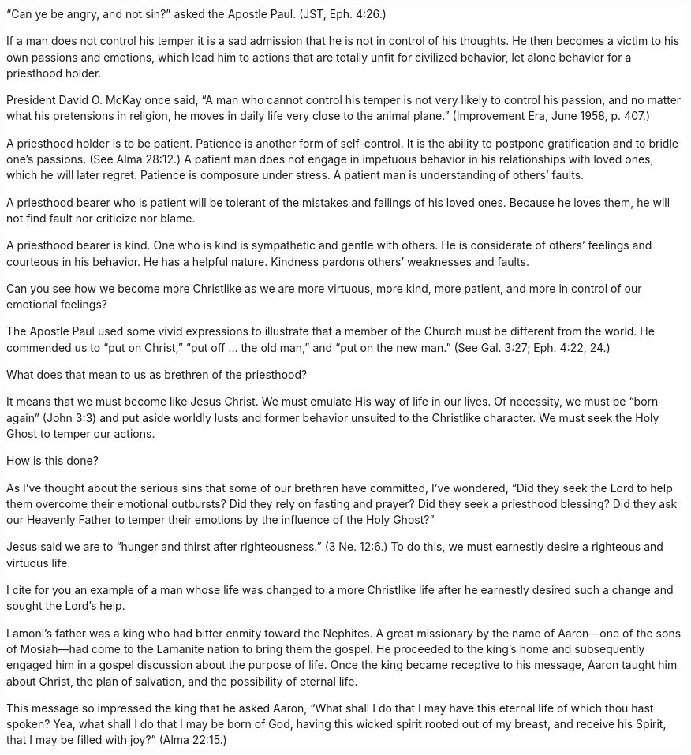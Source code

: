 “Can ye be angry, and not sin?” asked the Apostle Paul. (JST, Eph. 4:26.)

If a man does not control his temper it is a sad admission that he is not in control of his thoughts. He then becomes a victim to his own passions and emotions, which lead him to actions that are totally unfit for civilized behavior, let alone behavior for a priesthood holder.

President David O. McKay once said, “A man who cannot control his temper is not very likely to control his passion, and no matter what his pretensions in religion, he moves in daily life very close to the animal plane.” (Improvement Era, June 1958, p. 407.)

A priesthood holder is to be patient. Patience is another form of self-control. It is the ability to postpone gratification and to bridle one’s passions. (See Alma 28:12.) A patient man does not engage in impetuous behavior in his relationships with loved ones, which he will later regret. Patience is composure under stress. A patient man is understanding of others’ faults.

A priesthood bearer who is patient will be tolerant of the mistakes and failings of his loved ones. Because he loves them, he will not find fault nor criticize nor blame.

A priesthood bearer is kind. One who is kind is sympathetic and gentle with others. He is considerate of others’ feelings and courteous in his behavior. He has a helpful nature. Kindness pardons others’ weaknesses and faults.

Can you see how we become more Christlike as we are more virtuous, more kind, more patient, and more in control of our emotional feelings?

The Apostle Paul used some vivid expressions to illustrate that a member of the Church must be different from the world. He commended us to “put on Christ,” “put off … the old man,” and “put on the new man.” (See Gal. 3:27; Eph. 4:22, 24.)

What does that mean to us as brethren of the priesthood?

It means that we must become like Jesus Christ. We must emulate His way of life in our lives. Of necessity, we must be “born again” (John 3:3) and put aside worldly lusts and former behavior unsuited to the Christlike character. We must seek the Holy Ghost to temper our actions.

How is this done?

As I’ve thought about the serious sins that some of our brethren have committed, I’ve wondered, “Did they seek the Lord to help them overcome their emotional outbursts? Did they rely on fasting and prayer? Did they seek a priesthood blessing? Did they ask our Heavenly Father to temper their emotions by the influence of the Holy Ghost?”

Jesus said we are to “hunger and thirst after righteousness.” (3 Ne. 12:6.) To do this, we must earnestly desire a righteous and virtuous life.

I cite for you an example of a man whose life was changed to a more Christlike life after he earnestly desired such a change and sought the Lord’s help.

Lamoni’s father was a king who had bitter enmity toward the Nephites. A great missionary by the name of Aaron—one of the sons of Mosiah—had come to the Lamanite nation to bring them the gospel. He proceeded to the king’s home and subsequently engaged him in a gospel discussion about the purpose of life. Once the king became receptive to his message, Aaron taught him about Christ, the plan of salvation, and the possibility of eternal life.

This message so impressed the king that he asked Aaron, “What shall I do that I may have this eternal life of which thou hast spoken? Yea, what shall I do that I may be born of God, having this wicked spirit rooted out of my breast, and receive his Spirit, that I may be filled with joy?” (Alma 22:15.)
